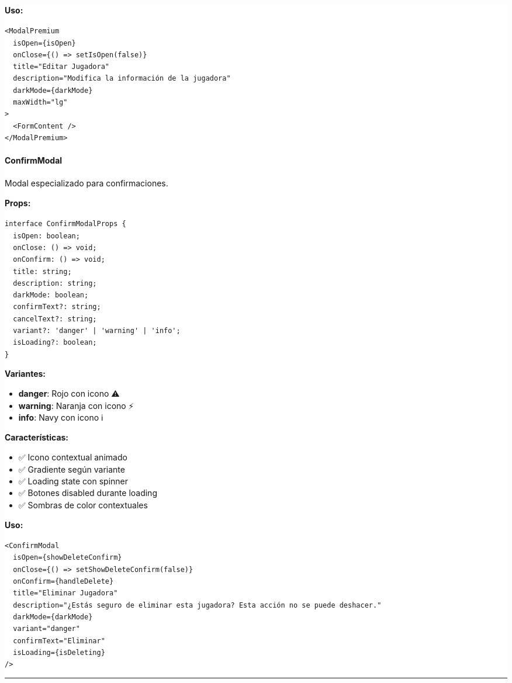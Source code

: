 **Uso:**
```tsx
<ModalPremium
  isOpen={isOpen}
  onClose={() => setIsOpen(false)}
  title="Editar Jugadora"
  description="Modifica la información de la jugadora"
  darkMode={darkMode}
  maxWidth="lg"
>
  <FormContent />
</ModalPremium>
```

#### ConfirmModal
Modal especializado para confirmaciones.

**Props:**
```tsx
interface ConfirmModalProps {
  isOpen: boolean;
  onClose: () => void;
  onConfirm: () => void;
  title: string;
  description: string;
  darkMode: boolean;
  confirmText?: string;
  cancelText?: string;
  variant?: 'danger' | 'warning' | 'info';
  isLoading?: boolean;
}
```

**Variantes:**
- **danger**: Rojo con icono ⚠️
- **warning**: Naranja con icono ⚡
- **info**: Navy con icono ℹ️

**Características:**
- ✅ Icono contextual animado
- ✅ Gradiente según variante
- ✅ Loading state con spinner
- ✅ Botones disabled durante loading
- ✅ Sombras de color contextuales

**Uso:**
```tsx
<ConfirmModal
  isOpen={showDeleteConfirm}
  onClose={() => setShowDeleteConfirm(false)}
  onConfirm={handleDelete}
  title="Eliminar Jugadora"
  description="¿Estás seguro de eliminar esta jugadora? Esta acción no se puede deshacer."
  darkMode={darkMode}
  variant="danger"
  confirmText="Eliminar"
  isLoading={isDeleting}
/>
```

---